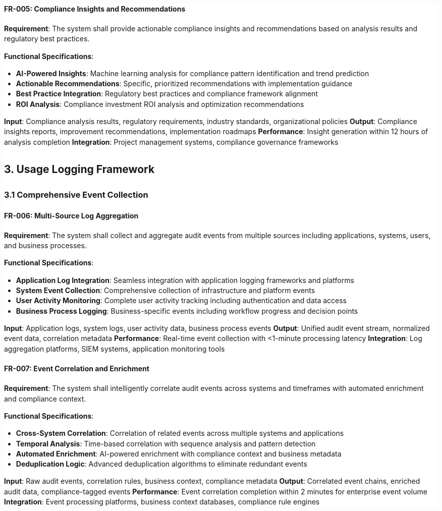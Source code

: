 #### FR-005: Compliance Insights and Recommendations
**Requirement**: The system shall provide actionable compliance insights and recommendations based on analysis results and regulatory best practices.

**Functional Specifications**:
- **AI-Powered Insights**: Machine learning analysis for compliance pattern identification and trend prediction
- **Actionable Recommendations**: Specific, prioritized recommendations with implementation guidance
- **Best Practice Integration**: Regulatory best practices and compliance framework alignment
- **ROI Analysis**: Compliance investment ROI analysis and optimization recommendations

**Input**: Compliance analysis results, regulatory requirements, industry standards, organizational policies
**Output**: Compliance insights reports, improvement recommendations, implementation roadmaps
**Performance**: Insight generation within 12 hours of analysis completion
**Integration**: Project management systems, compliance governance frameworks

## 3. Usage Logging Framework

### 3.1 Comprehensive Event Collection

#### FR-006: Multi-Source Log Aggregation
**Requirement**: The system shall collect and aggregate audit events from multiple sources including applications, systems, users, and business processes.

**Functional Specifications**:
- **Application Log Integration**: Seamless integration with application logging frameworks and platforms
- **System Event Collection**: Comprehensive collection of infrastructure and platform events
- **User Activity Monitoring**: Complete user activity tracking including authentication and data access
- **Business Process Logging**: Business-specific events including workflow progress and decision points

**Input**: Application logs, system logs, user activity data, business process events
**Output**: Unified audit event stream, normalized event data, correlation metadata
**Performance**: Real-time event collection with <1-minute processing latency
**Integration**: Log aggregation platforms, SIEM systems, application monitoring tools

#### FR-007: Event Correlation and Enrichment
**Requirement**: The system shall intelligently correlate audit events across systems and timeframes with automated enrichment and compliance context.

**Functional Specifications**:
- **Cross-System Correlation**: Correlation of related events across multiple systems and applications
- **Temporal Analysis**: Time-based correlation with sequence analysis and pattern detection
- **Automated Enrichment**: AI-powered enrichment with compliance context and business metadata
- **Deduplication Logic**: Advanced deduplication algorithms to eliminate redundant events

**Input**: Raw audit events, correlation rules, business context, compliance metadata
**Output**: Correlated event chains, enriched audit data, compliance-tagged events
**Performance**: Event correlation completion within 2 minutes for enterprise event volume
**Integration**: Event processing platforms, business context databases, compliance rule engines
